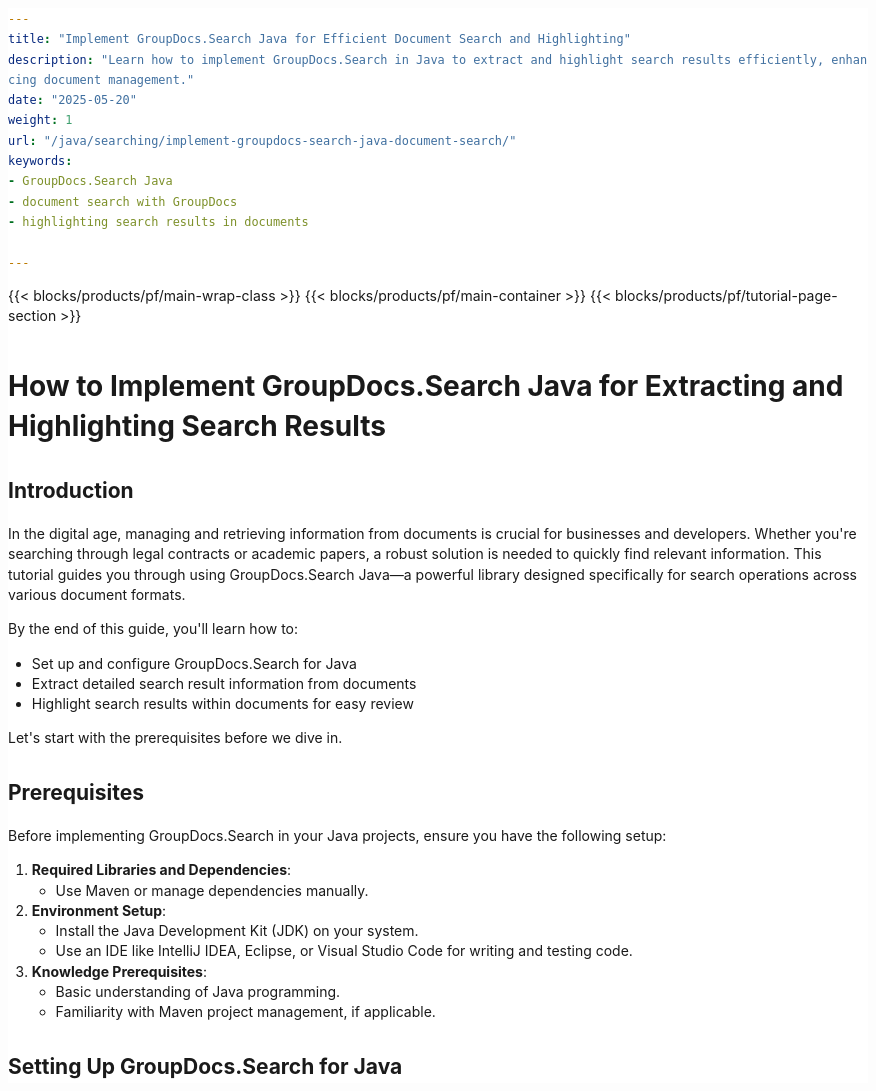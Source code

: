 ```yaml
---
title: "Implement GroupDocs.Search Java for Efficient Document Search and Highlighting"
description: "Learn how to implement GroupDocs.Search in Java to extract and highlight search results efficiently, enhancing document management."
date: "2025-05-20"
weight: 1
url: "/java/searching/implement-groupdocs-search-java-document-search/"
keywords:
- GroupDocs.Search Java
- document search with GroupDocs
- highlighting search results in documents

---
```


{{< blocks/products/pf/main-wrap-class >}}
{{< blocks/products/pf/main-container >}}
{{< blocks/products/pf/tutorial-page-section >}}
# How to Implement GroupDocs.Search Java for Extracting and Highlighting Search Results

## Introduction

In the digital age, managing and retrieving information from documents is crucial for businesses and developers. Whether you're searching through legal contracts or academic papers, a robust solution is needed to quickly find relevant information. This tutorial guides you through using GroupDocs.Search Java—a powerful library designed specifically for search operations across various document formats.

By the end of this guide, you'll learn how to:
- Set up and configure GroupDocs.Search for Java
- Extract detailed search result information from documents
- Highlight search results within documents for easy review

Let's start with the prerequisites before we dive in.

## Prerequisites

Before implementing GroupDocs.Search in your Java projects, ensure you have the following setup:

1. **Required Libraries and Dependencies**: 
   - Use Maven or manage dependencies manually.
2. **Environment Setup**:
   - Install the Java Development Kit (JDK) on your system.
   - Use an IDE like IntelliJ IDEA, Eclipse, or Visual Studio Code for writing and testing code.
3. **Knowledge Prerequisites**: 
   - Basic understanding of Java programming.
   - Familiarity with Maven project management, if applicable.

## Setting Up GroupDocs.Search for Java
